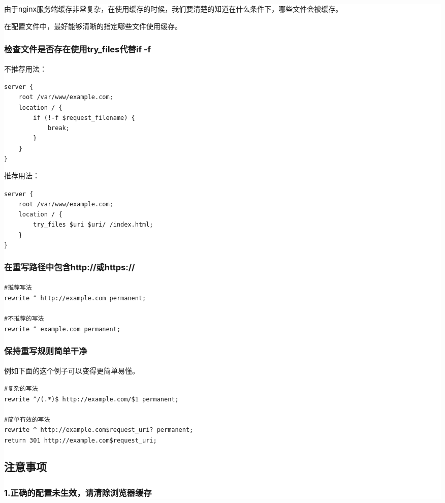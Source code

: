 由于nginx服务端缓存非常复杂，在使用缓存的时候，我们要清楚的知道在什么条件下，哪些文件会被缓存。

在配置文件中，最好能够清晰的指定哪些文件使用缓存。

### 检查文件是否存在使用try_files代替if -f

不推荐用法：

```nginx
server {
    root /var/www/example.com;
    location / {
        if (!-f $request_filename) {
            break;
        }
    }
}
```

推荐用法：
```nginx
server {
    root /var/www/example.com;
    location / {
        try_files $uri $uri/ /index.html;
    }
}
```

### 在重写路径中包含http://或https://
```nginx
#推荐写法
rewrite ^ http://example.com permanent; 

#不推荐的写法
rewrite ^ example.com permanent; 
```

### 保持重写规则简单干净

例如下面的这个例子可以变得更简单易懂。

```nginx
#复杂的写法
rewrite ^/(.*)$ http://example.com/$1 permanent; 

#简单有效的写法
rewrite ^ http://example.com$request_uri? permanent; 
return 301 http://example.com$request_uri; 
```

## 注意事项

### 1.正确的配置未生效，请清除浏览器缓存
